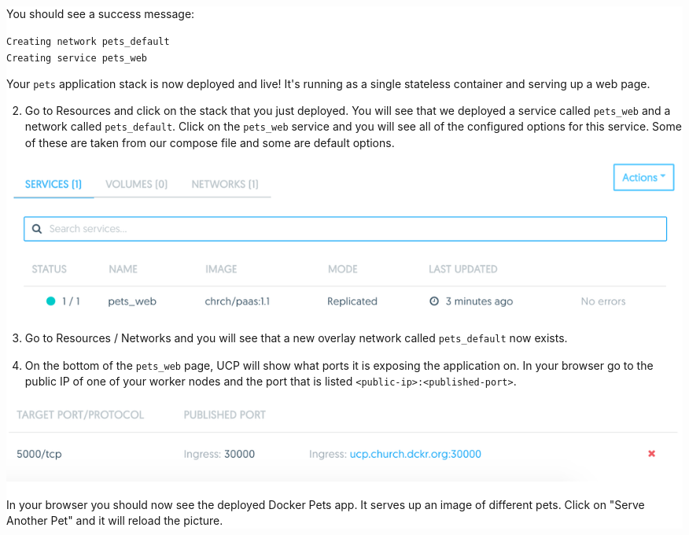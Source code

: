 You should see a success message:

```
Creating network pets_default
Creating service pets_web
```

Your `pets` application stack is now deployed and live! It's running as a single stateless container and serving up a web page. 

2. Go to Resources and click on the stack that you just deployed. You will see that we deployed a service called `pets_web` and a network called `pets_default`. Click on the `pets_web` service and you will see all of the configured options for this service. Some of these are taken from our compose file and some are default options.

![](images/stack.png) 

3. Go to Resources / Networks and you will see that a new overlay network called `pets_default` now exists.

4. On the bottom of the `pets_web` page, UCP will show what ports it is exposing the application on. In your browser go to the public IP of one of your worker nodes and the port that is listed `<public-ip>:<published-port>`.

![](images/published-port.png) 

In your browser you should now see the deployed Docker Pets app. It serves up an image of different pets. Click on "Serve Another Pet" and it will reload the picture.
